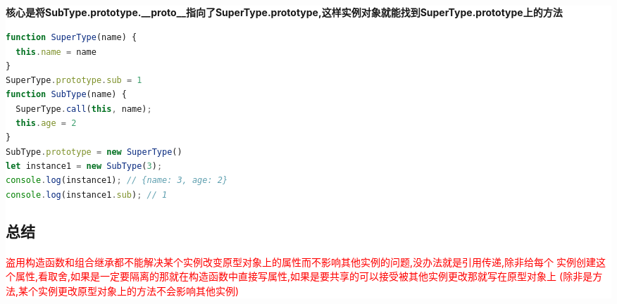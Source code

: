 **核心是将SubType.prototype.__proto__指向了SuperType.prototype,这样实例对象就能找到SuperType.prototype上的方法**
``` js
function SuperType(name) {
  this.name = name
}
SuperType.prototype.sub = 1
function SubType(name) {
  SuperType.call(this, name);
  this.age = 2
}
SubType.prototype = new SuperType()
let instance1 = new SubType(3);
console.log(instance1); // {name: 3, age: 2}
console.log(instance1.sub); // 1
```

## 总结
<font color=red>盗用构造函数和组合继承都不能解决某个实例改变原型对象上的属性而不影响其他实例的问题,没办法就是引用传递,除非给每个
实例创建这个属性,看取舍,如果是一定要隔离的那就在构造函数中直接写属性,如果是要共享的可以接受被其他实例更改那就写在原型对象上
(除非是方法,某个实例更改原型对象上的方法不会影响其他实例)</font>